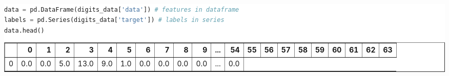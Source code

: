 


```python
data = pd.DataFrame(digits_data['data']) # features in dataframe
labels = pd.Series(digits_data['target']) # labels in series
data.head()
```




<div>
<style scoped>
    .dataframe tbody tr th:only-of-type {
        vertical-align: middle;
    }

    .dataframe tbody tr th {
        vertical-align: top;
    }

    .dataframe thead th {
        text-align: right;
    }
</style>
<table border="1" class="dataframe">
  <thead>
    <tr style="text-align: right;">
      <th></th>
      <th>0</th>
      <th>1</th>
      <th>2</th>
      <th>3</th>
      <th>4</th>
      <th>5</th>
      <th>6</th>
      <th>7</th>
      <th>8</th>
      <th>9</th>
      <th>...</th>
      <th>54</th>
      <th>55</th>
      <th>56</th>
      <th>57</th>
      <th>58</th>
      <th>59</th>
      <th>60</th>
      <th>61</th>
      <th>62</th>
      <th>63</th>
    </tr>
  </thead>
  <tbody>
    <tr>
      <td>0</td>
      <td>0.0</td>
      <td>0.0</td>
      <td>5.0</td>
      <td>13.0</td>
      <td>9.0</td>
      <td>1.0</td>
      <td>0.0</td>
      <td>0.0</td>
      <td>0.0</td>
      <td>0.0</td>
      <td>...</td>
      <td>0.0</td>